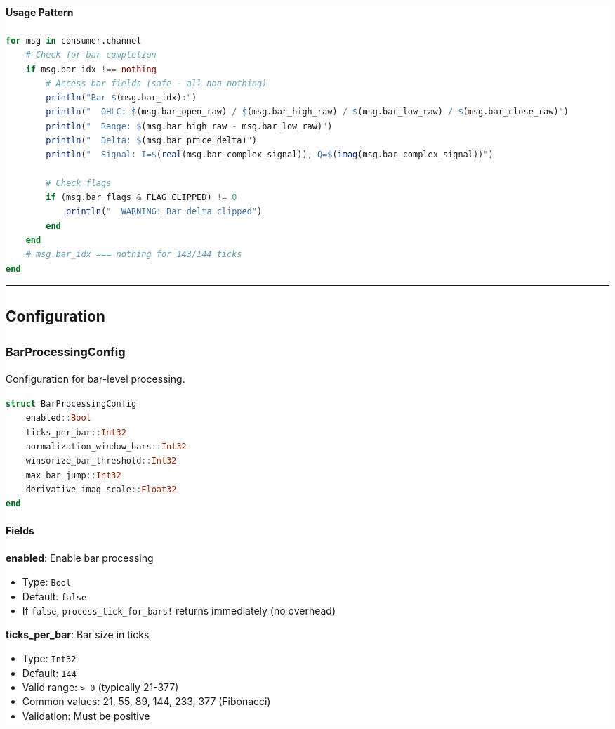 #### Usage Pattern

```julia
for msg in consumer.channel
    # Check for bar completion
    if msg.bar_idx !== nothing
        # Access bar fields (safe - all non-nothing)
        println("Bar $(msg.bar_idx):")
        println("  OHLC: $(msg.bar_open_raw) / $(msg.bar_high_raw) / $(msg.bar_low_raw) / $(msg.bar_close_raw)")
        println("  Range: $(msg.bar_high_raw - msg.bar_low_raw)")
        println("  Delta: $(msg.bar_price_delta)")
        println("  Signal: I=$(real(msg.bar_complex_signal)), Q=$(imag(msg.bar_complex_signal))")

        # Check flags
        if (msg.bar_flags & FLAG_CLIPPED) != 0
            println("  WARNING: Bar delta clipped")
        end
    end
    # msg.bar_idx === nothing for 143/144 ticks
end
```

---

## Configuration

### BarProcessingConfig

Configuration for bar-level processing.

```julia
struct BarProcessingConfig
    enabled::Bool
    ticks_per_bar::Int32
    normalization_window_bars::Int32
    winsorize_bar_threshold::Int32
    max_bar_jump::Int32
    derivative_imag_scale::Float32
end
```

#### Fields

**enabled**: Enable bar processing
- Type: `Bool`
- Default: `false`
- If `false`, `process_tick_for_bars!` returns immediately (no overhead)

**ticks_per_bar**: Bar size in ticks
- Type: `Int32`
- Default: `144`
- Valid range: `> 0` (typically 21-377)
- Common values: 21, 55, 89, 144, 233, 377 (Fibonacci)
- Validation: Must be positive
